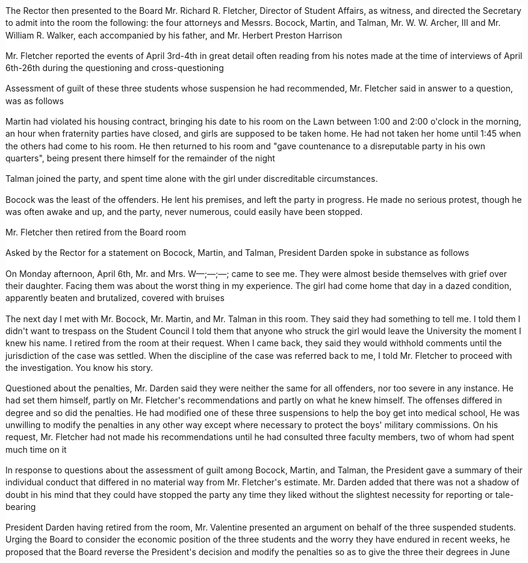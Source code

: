 The Rector then presented to the Board Mr. Richard R. Fletcher, Director of Student Affairs, as witness, and directed the Secretary to admit into the room the following: the four attorneys and Messrs. Bocock, Martin, and Talman, Mr. W. W. Archer, III and Mr. William R. Walker, each accompanied by his father, and Mr. Herbert Preston Harrison

Mr. Fletcher reported the events of April 3rd-4th in great detail often reading from his notes made at the time of interviews of April 6th-26th during the questioning and cross-questioning

Assessment of guilt of these three students whose suspension he had recommended, Mr. Fletcher said in answer to a question, was as follows

Martin had violated his housing contract, bringing his date to his room on the Lawn between 1:00 and 2:00 o'clock in the morning, an hour when fraternity parties have closed, and girls are supposed to be taken home. He had not taken her home until 1:45 when the others had come to his room. He then returned to his room and "gave countenance to a disreputable party in his own quarters", being present there himself for the remainder of the night

Talman joined the party, and spent time alone with the girl under discreditable circumstances.

Bocock was the least of the offenders. He lent his premises, and left the party in progress. He made no serious protest, though he was often awake and up, and the party, never numerous, could easily have been stopped.

Mr. Fletcher then retired from the Board room

Asked by the Rector for a statement on Bocock, Martin, and Talman, President Darden spoke in substance as follows

On Monday afternoon, April 6th, Mr. and Mrs. W—;—;—; came to see me. They were almost beside themselves with grief over their daughter. Facing them was about the worst thing in my experience. The girl had come home that day in a dazed condition, apparently beaten and brutalized, covered with bruises

The next day I met with Mr. Bocock, Mr. Martin, and Mr. Talman in this room. They said they had something to tell me. I told them I didn't want to trespass on the Student Council I told them that anyone who struck the girl would leave the University the moment I knew his name. I retired from the room at their request. When I came back, they said they would withhold comments until the jurisdiction of the case was settled. When the discipline of the case was referred back to me, I told Mr. Fletcher to proceed with the investigation. You know his story.

Questioned about the penalties, Mr. Darden said they were neither the same for all offenders, nor too severe in any instance. He had set them himself, partly on Mr. Fletcher's recommendations and partly on what he knew himself. The offenses differed in degree and so did the penalties. He had modified one of these three suspensions to help the boy get into medical school, He was unwilling to modify the penalties in any other way except where necessary to protect the boys' military commissions. On his request, Mr. Fletcher had not made his recommendations until he had consulted three faculty members, two of whom had spent much time on it

In response to questions about the assessment of guilt among Bocock, Martin, and Talman, the President gave a summary of their individual conduct that differed in no material way from Mr. Fletcher's estimate. Mr. Darden added that there was not a shadow of doubt in his mind that they could have stopped the party any time they liked without the slightest necessity for reporting or tale-bearing

President Darden having retired from the room, Mr. Valentine presented an argument on behalf of the three suspended students. Urging the Board to consider the economic position of the three students and the worry they have endured in recent weeks, he proposed that the Board reverse the President's decision and modify the penalties so as to give the three their degrees in June
